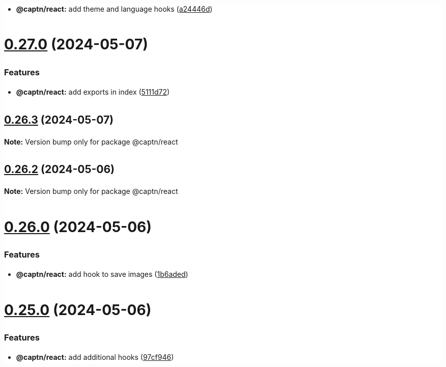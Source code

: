 * **@captn/react:** add theme and language hooks ([a24446d](https://github.com/blib-la/captn/commit/a24446d58bf84543904ca0cc352c1df2e099915f))





# [0.27.0](https://github.com/blib-la/captn/compare/v0.26.3...v0.27.0) (2024-05-07)


### Features

* **@captn/react:** add exports in index ([5111d72](https://github.com/blib-la/captn/commit/5111d7206df81b0dc867f17c7e5900c538814624))





## [0.26.3](https://github.com/blib-la/captn/compare/v0.26.2...v0.26.3) (2024-05-07)

**Note:** Version bump only for package @captn/react





## [0.26.2](https://github.com/blib-la/captn/compare/v0.26.1...v0.26.2) (2024-05-06)

**Note:** Version bump only for package @captn/react





# [0.26.0](https://github.com/blib-la/captn/compare/v0.25.0...v0.26.0) (2024-05-06)


### Features

* **@captn/react:** add hook to save images ([1b6aded](https://github.com/blib-la/captn/commit/1b6aded73e5d921f960f6810ee648c8361ba5584))





# [0.25.0](https://github.com/blib-la/captn/compare/v0.24.0...v0.25.0) (2024-05-06)


### Features

* **@captn/react:** add additional hooks ([97cf946](https://github.com/blib-la/captn/commit/97cf94674630637c6ee91bf210912cab7bd98dea))
